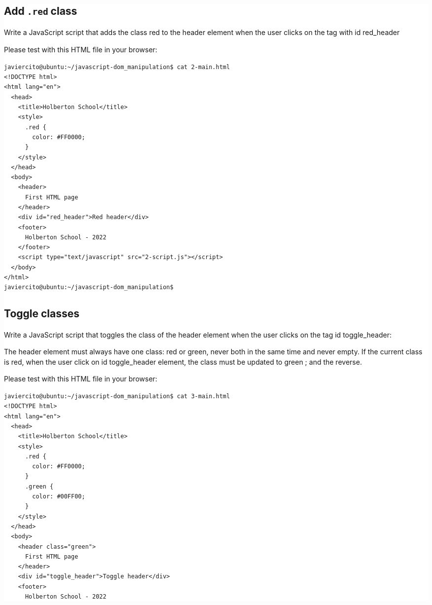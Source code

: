 ## Add `.red` class

Write a JavaScript script that adds the class red to the header element when the user clicks on the tag with id red_header

Please test with this HTML file in your browser:

```
javiercito@ubuntu:~/javascript-dom_manipulation$ cat 2-main.html 
<!DOCTYPE html>
<html lang="en">
  <head>
    <title>Holberton School</title>
    <style>
      .red {
        color: #FF0000;
      }
    </style>
  </head>
  <body>
    <header> 
      First HTML page
    </header>
    <div id="red_header">Red header</div>
    <footer>
      Holberton School - 2022
    </footer>
    <script type="text/javascript" src="2-script.js"></script>
  </body>
</html>
javiercito@ubuntu:~/javascript-dom_manipulation$
```

## Toggle classes
Write a JavaScript script that toggles the class of the header element when the user clicks on the tag id toggle_header:

The header element must always have one class: red or green, never both in the same time and never empty. If the current class is red, when the user click on id toggle_header element, the class must be updated to green ; and the reverse.

Please test with this HTML file in your browser:

```
javiercito@ubuntu:~/javascript-dom_manipulation$ cat 3-main.html 
<!DOCTYPE html>
<html lang="en">
  <head>
    <title>Holberton School</title>
    <style>
      .red {
        color: #FF0000;
      }
      .green {
        color: #00FF00;
      }
    </style>
  </head>
  <body>
    <header class="green"> 
      First HTML page
    </header>
    <div id="toggle_header">Toggle header</div>
    <footer>
      Holberton School - 2022
```
